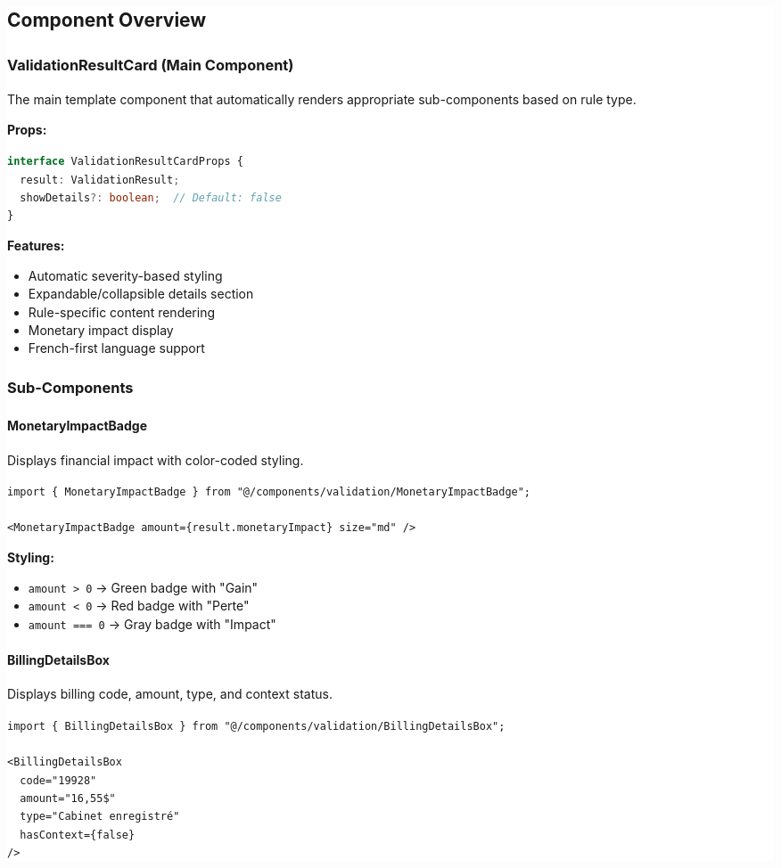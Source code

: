 
## Component Overview

### ValidationResultCard (Main Component)

The main template component that automatically renders appropriate sub-components based on rule type.

**Props:**
```typescript
interface ValidationResultCardProps {
  result: ValidationResult;
  showDetails?: boolean;  // Default: false
}
```

**Features:**
- Automatic severity-based styling
- Expandable/collapsible details section
- Rule-specific content rendering
- Monetary impact display
- French-first language support

### Sub-Components

#### MonetaryImpactBadge

Displays financial impact with color-coded styling.

```tsx
import { MonetaryImpactBadge } from "@/components/validation/MonetaryImpactBadge";

<MonetaryImpactBadge amount={result.monetaryImpact} size="md" />
```

**Styling:**
- `amount > 0` → Green badge with "Gain"
- `amount < 0` → Red badge with "Perte"
- `amount === 0` → Gray badge with "Impact"

#### BillingDetailsBox

Displays billing code, amount, type, and context status.

```tsx
import { BillingDetailsBox } from "@/components/validation/BillingDetailsBox";

<BillingDetailsBox
  code="19928"
  amount="16,55$"
  type="Cabinet enregistré"
  hasContext={false}
/>
```
